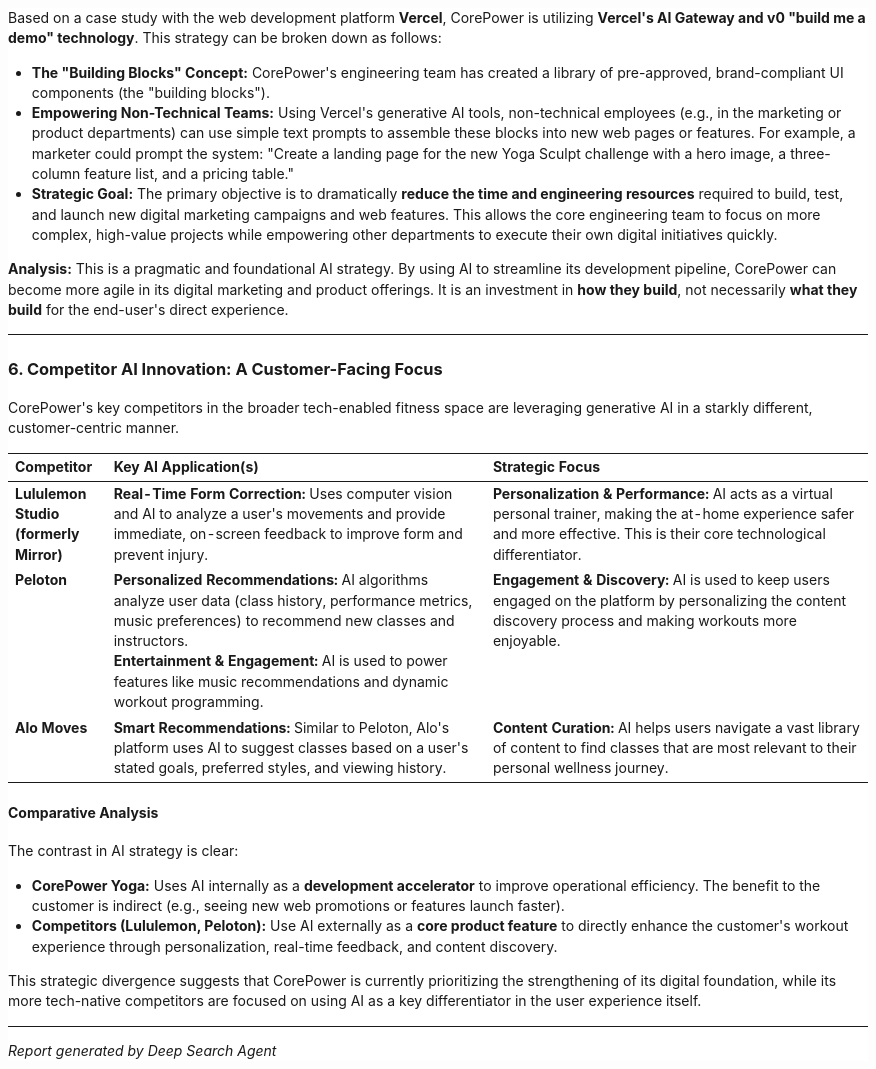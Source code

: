 Based on a case study with the web development platform **Vercel**, CorePower is utilizing **Vercel's AI Gateway and v0 "build me a demo" technology**. This strategy can be broken down as follows:

*   **The "Building Blocks" Concept:** CorePower's engineering team has created a library of pre-approved, brand-compliant UI components (the "building blocks").
*   **Empowering Non-Technical Teams:** Using Vercel's generative AI tools, non-technical employees (e.g., in the marketing or product departments) can use simple text prompts to assemble these blocks into new web pages or features. For example, a marketer could prompt the system: "Create a landing page for the new Yoga Sculpt challenge with a hero image, a three-column feature list, and a pricing table."
*   **Strategic Goal:** The primary objective is to dramatically **reduce the time and engineering resources** required to build, test, and launch new digital marketing campaigns and web features. This allows the core engineering team to focus on more complex, high-value projects while empowering other departments to execute their own digital initiatives quickly.

**Analysis:** This is a pragmatic and foundational AI strategy. By using AI to streamline its development pipeline, CorePower can become more agile in its digital marketing and product offerings. It is an investment in **how they build**, not necessarily **what they build** for the end-user's direct experience.

---

### **6. Competitor AI Innovation: A Customer-Facing Focus**

CorePower's key competitors in the broader tech-enabled fitness space are leveraging generative AI in a starkly different, customer-centric manner.

| Competitor | Key AI Application(s) | Strategic Focus |
| :--- | :--- | :--- |
| **Lululemon Studio (formerly Mirror)** | **Real-Time Form Correction:** Uses computer vision and AI to analyze a user's movements and provide immediate, on-screen feedback to improve form and prevent injury. | **Personalization & Performance:** AI acts as a virtual personal trainer, making the at-home experience safer and more effective. This is their core technological differentiator. |
| **Peloton** | **Personalized Recommendations:** AI algorithms analyze user data (class history, performance metrics, music preferences) to recommend new classes and instructors. <br> **Entertainment & Engagement:** AI is used to power features like music recommendations and dynamic workout programming. | **Engagement & Discovery:** AI is used to keep users engaged on the platform by personalizing the content discovery process and making workouts more enjoyable. |
| **Alo Moves** | **Smart Recommendations:** Similar to Peloton, Alo's platform uses AI to suggest classes based on a user's stated goals, preferred styles, and viewing history. | **Content Curation:** AI helps users navigate a vast library of content to find classes that are most relevant to their personal wellness journey. |

#### **Comparative Analysis**

The contrast in AI strategy is clear:

*   **CorePower Yoga:** Uses AI internally as a **development accelerator** to improve operational efficiency. The benefit to the customer is indirect (e.g., seeing new web promotions or features launch faster).
*   **Competitors (Lululemon, Peloton):** Use AI externally as a **core product feature** to directly enhance the customer's workout experience through personalization, real-time feedback, and content discovery.

This strategic divergence suggests that CorePower is currently prioritizing the strengthening of its digital foundation, while its more tech-native competitors are focused on using AI as a key differentiator in the user experience itself.

---
*Report generated by Deep Search Agent*
